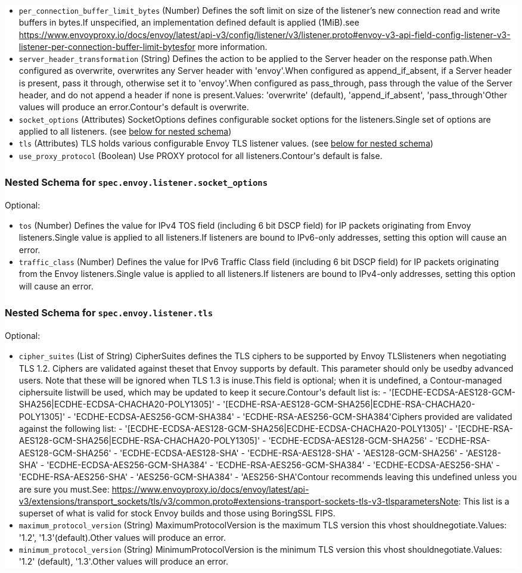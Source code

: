 - `per_connection_buffer_limit_bytes` (Number) Defines the soft limit on size of the listener’s new connection read and write buffers in bytes.If unspecified, an implementation defined default is applied (1MiB).see https://www.envoyproxy.io/docs/envoy/latest/api-v3/config/listener/v3/listener.proto#envoy-v3-api-field-config-listener-v3-listener-per-connection-buffer-limit-bytesfor more information.
- `server_header_transformation` (String) Defines the action to be applied to the Server header on the response path.When configured as overwrite, overwrites any Server header with 'envoy'.When configured as append_if_absent, if a Server header is present, pass it through, otherwise set it to 'envoy'.When configured as pass_through, pass through the value of the Server header, and do not append a header if none is present.Values: 'overwrite' (default), 'append_if_absent', 'pass_through'Other values will produce an error.Contour's default is overwrite.
- `socket_options` (Attributes) SocketOptions defines configurable socket options for the listeners.Single set of options are applied to all listeners. (see [below for nested schema](#nestedatt--spec--envoy--listener--socket_options))
- `tls` (Attributes) TLS holds various configurable Envoy TLS listener values. (see [below for nested schema](#nestedatt--spec--envoy--listener--tls))
- `use_proxy_protocol` (Boolean) Use PROXY protocol for all listeners.Contour's default is false.

<a id="nestedatt--spec--envoy--listener--socket_options"></a>
### Nested Schema for `spec.envoy.listener.socket_options`

Optional:

- `tos` (Number) Defines the value for IPv4 TOS field (including 6 bit DSCP field) for IP packets originating from Envoy listeners.Single value is applied to all listeners.If listeners are bound to IPv6-only addresses, setting this option will cause an error.
- `traffic_class` (Number) Defines the value for IPv6 Traffic Class field (including 6 bit DSCP field) for IP packets originating from the Envoy listeners.Single value is applied to all listeners.If listeners are bound to IPv4-only addresses, setting this option will cause an error.


<a id="nestedatt--spec--envoy--listener--tls"></a>
### Nested Schema for `spec.envoy.listener.tls`

Optional:

- `cipher_suites` (List of String) CipherSuites defines the TLS ciphers to be supported by Envoy TLSlisteners when negotiating TLS 1.2. Ciphers are validated against theset that Envoy supports by default. This parameter should only be usedby advanced users. Note that these will be ignored when TLS 1.3 is inuse.This field is optional; when it is undefined, a Contour-managed ciphersuite listwill be used, which may be updated to keep it secure.Contour's default list is:  - '[ECDHE-ECDSA-AES128-GCM-SHA256|ECDHE-ECDSA-CHACHA20-POLY1305]'  - '[ECDHE-RSA-AES128-GCM-SHA256|ECDHE-RSA-CHACHA20-POLY1305]'  - 'ECDHE-ECDSA-AES256-GCM-SHA384'  - 'ECDHE-RSA-AES256-GCM-SHA384'Ciphers provided are validated against the following list:  - '[ECDHE-ECDSA-AES128-GCM-SHA256|ECDHE-ECDSA-CHACHA20-POLY1305]'  - '[ECDHE-RSA-AES128-GCM-SHA256|ECDHE-RSA-CHACHA20-POLY1305]'  - 'ECDHE-ECDSA-AES128-GCM-SHA256'  - 'ECDHE-RSA-AES128-GCM-SHA256'  - 'ECDHE-ECDSA-AES128-SHA'  - 'ECDHE-RSA-AES128-SHA'  - 'AES128-GCM-SHA256'  - 'AES128-SHA'  - 'ECDHE-ECDSA-AES256-GCM-SHA384'  - 'ECDHE-RSA-AES256-GCM-SHA384'  - 'ECDHE-ECDSA-AES256-SHA'  - 'ECDHE-RSA-AES256-SHA'  - 'AES256-GCM-SHA384'  - 'AES256-SHA'Contour recommends leaving this undefined unless you are sure you must.See: https://www.envoyproxy.io/docs/envoy/latest/api-v3/extensions/transport_sockets/tls/v3/common.proto#extensions-transport-sockets-tls-v3-tlsparametersNote: This list is a superset of what is valid for stock Envoy builds and those using BoringSSL FIPS.
- `maximum_protocol_version` (String) MaximumProtocolVersion is the maximum TLS version this vhost shouldnegotiate.Values: '1.2', '1.3'(default).Other values will produce an error.
- `minimum_protocol_version` (String) MinimumProtocolVersion is the minimum TLS version this vhost shouldnegotiate.Values: '1.2' (default), '1.3'.Other values will produce an error.
